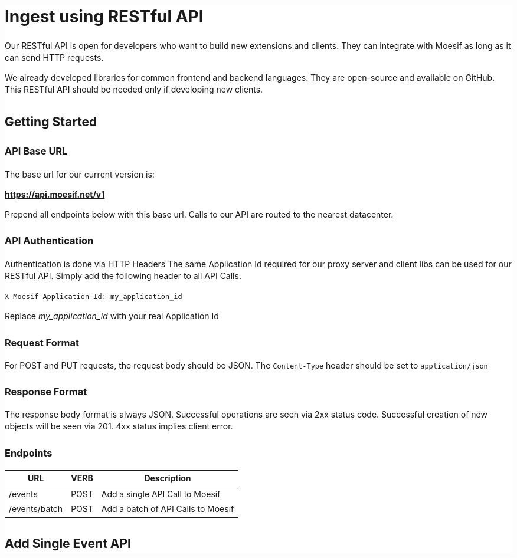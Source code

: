 # Ingest using RESTful API

Our RESTful API is open for developers who want to build new extensions and clients. They can integrate with Moesif as long as it can send HTTP requests.

<aside class="warning">
We already developed libraries for common frontend and backend languages. They are open-source and available on GitHub.
This RESTful API should be needed only if developing new clients.
</aside>

## Getting Started
### API Base URL

The base url for our current version is:

**<https://api.moesif.net/v1>**

Prepend all endpoints below with this base url.
Calls to our API are routed to the nearest datacenter.

### API Authentication
Authentication is done via HTTP Headers
The same Application Id required for our proxy server and client libs can be used for our RESTful API. Simply add the following header to all API Calls.

`X-Moesif-Application-Id: my_application_id`

<aside class="info">
Replace <i>my_application_id</i> with your real Application Id
</aside>

### Request Format
  For POST and PUT requests, the request body should be JSON. The `Content-Type` header should be set to `application/json`


### Response Format
  The response body format is always JSON. Successful operations are seen via 2xx status code. Successful creation of new objects will be seen via 201. 4xx status implies client error.

### Endpoints
|URL | VERB | Description|
|----|----|---|
|/events | POST | Add a single API Call to Moesif|
|/events/batch | POST | Add a batch of API Calls to Moesif|

## Add Single Event API
